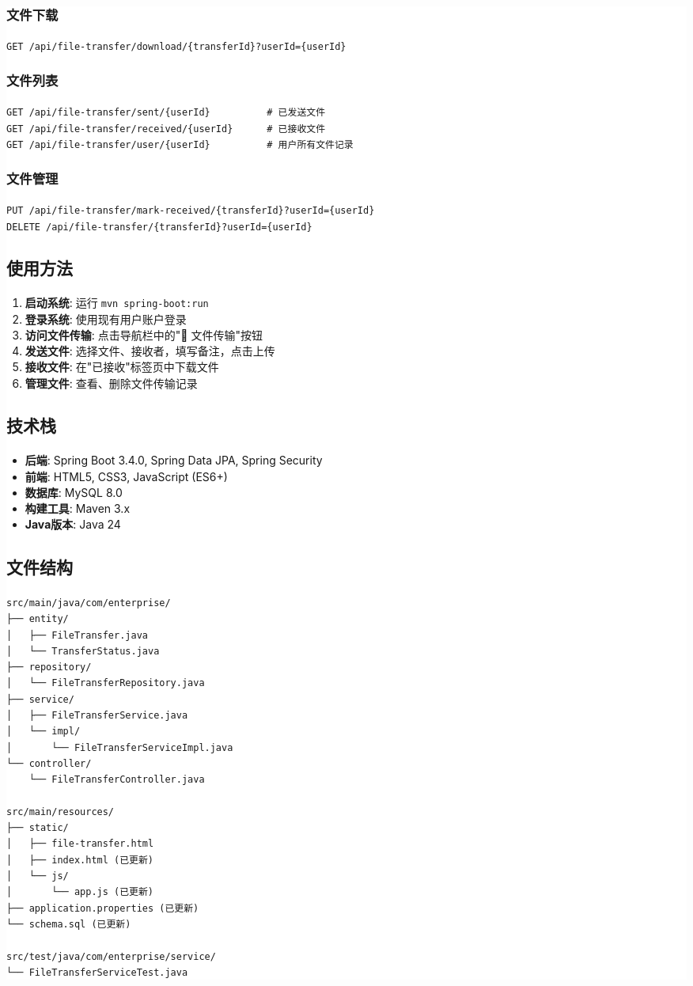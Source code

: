 ### 文件下载
```
GET /api/file-transfer/download/{transferId}?userId={userId}
```

### 文件列表
```
GET /api/file-transfer/sent/{userId}          # 已发送文件
GET /api/file-transfer/received/{userId}      # 已接收文件
GET /api/file-transfer/user/{userId}          # 用户所有文件记录
```

### 文件管理
```
PUT /api/file-transfer/mark-received/{transferId}?userId={userId}
DELETE /api/file-transfer/{transferId}?userId={userId}
```

## 使用方法

1. **启动系统**: 运行 `mvn spring-boot:run`
2. **登录系统**: 使用现有用户账户登录
3. **访问文件传输**: 点击导航栏中的"📁 文件传输"按钮
4. **发送文件**: 选择文件、接收者，填写备注，点击上传
5. **接收文件**: 在"已接收"标签页中下载文件
6. **管理文件**: 查看、删除文件传输记录

## 技术栈

- **后端**: Spring Boot 3.4.0, Spring Data JPA, Spring Security
- **前端**: HTML5, CSS3, JavaScript (ES6+)
- **数据库**: MySQL 8.0
- **构建工具**: Maven 3.x
- **Java版本**: Java 24

## 文件结构

```
src/main/java/com/enterprise/
├── entity/
│   ├── FileTransfer.java
│   └── TransferStatus.java
├── repository/
│   └── FileTransferRepository.java
├── service/
│   ├── FileTransferService.java
│   └── impl/
│       └── FileTransferServiceImpl.java
└── controller/
    └── FileTransferController.java

src/main/resources/
├── static/
│   ├── file-transfer.html
│   ├── index.html (已更新)
│   └── js/
│       └── app.js (已更新)
├── application.properties (已更新)
└── schema.sql (已更新)

src/test/java/com/enterprise/service/
└── FileTransferServiceTest.java
```
